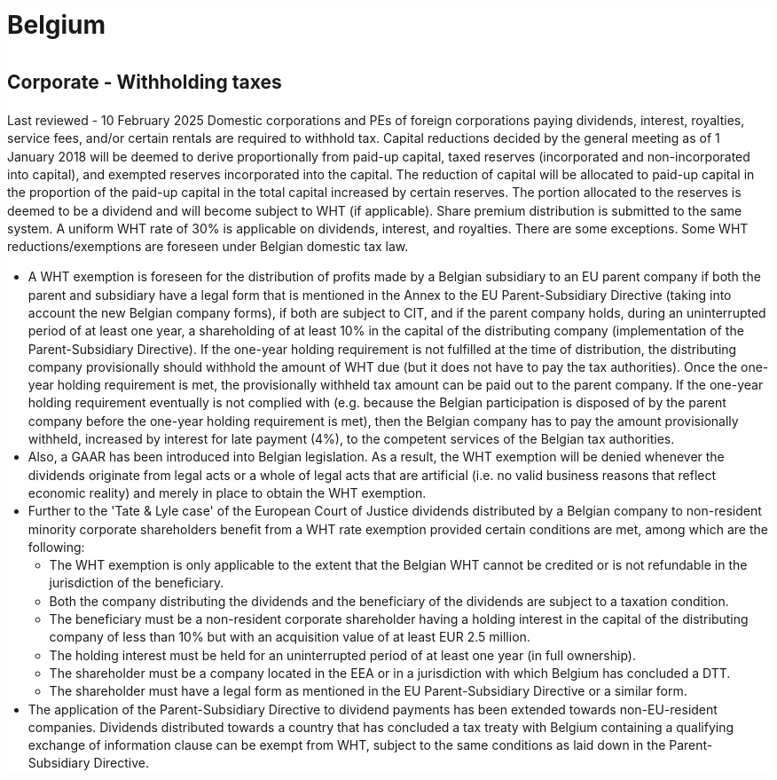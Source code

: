 
# Belgium
## Corporate - Withholding taxes
Last reviewed - 10 February 2025
Domestic corporations and PEs of foreign corporations paying dividends, interest, royalties, service fees, and/or certain rentals are required to withhold tax.
Capital reductions decided by the general meeting as of 1 January 2018 will be deemed to derive proportionally from paid-up capital, taxed reserves (incorporated and non-incorporated into capital), and exempted reserves incorporated into the capital. The reduction of capital will be allocated to paid-up capital in the proportion of the paid-up capital in the total capital increased by certain reserves. The portion allocated to the reserves is deemed to be a dividend and will become subject to WHT (if applicable). Share premium distribution is submitted to the same system.
A uniform WHT rate of 30% is applicable on dividends, interest, and royalties. There are some exceptions.
Some WHT reductions/exemptions are foreseen under Belgian domestic tax law.
  * A WHT exemption is foreseen for the distribution of profits made by a Belgian subsidiary to an EU parent company if both the parent and subsidiary have a legal form that is mentioned in the Annex to the EU Parent-Subsidiary Directive (taking into account the new Belgian company forms), if both are subject to CIT, and if the parent company holds, during an uninterrupted period of at least one year, a shareholding of at least 10% in the capital of the distributing company (implementation of the Parent-Subsidiary Directive). If the one-year holding requirement is not fulfilled at the time of distribution, the distributing company provisionally should withhold the amount of WHT due (but it does not have to pay the tax authorities). Once the one-year holding requirement is met, the provisionally withheld tax amount can be paid out to the parent company. If the one-year holding requirement eventually is not complied with (e.g. because the Belgian participation is disposed of by the parent company before the one-year holding requirement is met), then the Belgian company has to pay the amount provisionally withheld, increased by interest for late payment (4%), to the competent services of the Belgian tax authorities.
  * Also, a GAAR has been introduced into Belgian legislation. As a result, the WHT exemption will be denied whenever the dividends originate from legal acts or a whole of legal acts that are artificial (i.e. no valid business reasons that reflect economic reality) and merely in place to obtain the WHT exemption.
  * Further to the 'Tate & Lyle case' of the European Court of Justice dividends distributed by a Belgian company to non-resident minority corporate shareholders benefit from a WHT rate exemption provided certain conditions are met, among which are the following: 
    * The WHT exemption is only applicable to the extent that the Belgian WHT cannot be credited or is not refundable in the jurisdiction of the beneficiary.
    * Both the company distributing the dividends and the beneficiary of the dividends are subject to a taxation condition.
    * The beneficiary must be a non-resident corporate shareholder having a holding interest in the capital of the distributing company of less than 10% but with an acquisition value of at least EUR 2.5 million.
    * The holding interest must be held for an uninterrupted period of at least one year (in full ownership).
    * The shareholder must be a company located in the EEA or in a jurisdiction with which Belgium has concluded a DTT.
    * The shareholder must have a legal form as mentioned in the EU Parent-Subsidiary Directive or a similar form.
  * The application of the Parent-Subsidiary Directive to dividend payments has been extended towards non-EU-resident companies. Dividends distributed towards a country that has concluded a tax treaty with Belgium containing a qualifying exchange of information clause can be exempt from WHT, subject to the same conditions as laid down in the Parent-Subsidiary Directive.
